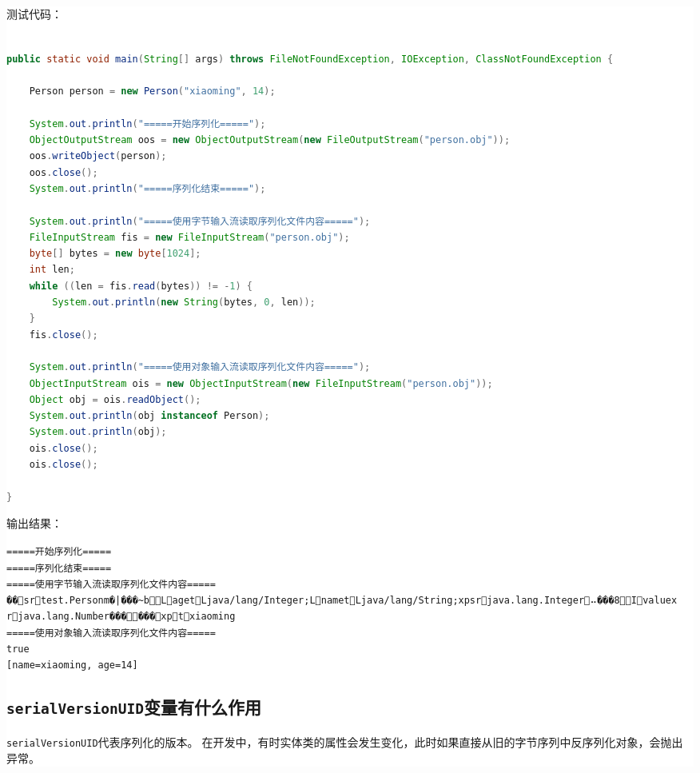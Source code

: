 测试代码：

```java

public static void main(String[] args) throws FileNotFoundException, IOException, ClassNotFoundException {

    Person person = new Person("xiaoming", 14);
    
    System.out.println("=====开始序列化=====");
    ObjectOutputStream oos = new ObjectOutputStream(new FileOutputStream("person.obj"));
    oos.writeObject(person);
    oos.close();
    System.out.println("=====序列化结束=====");
    
    System.out.println("=====使用字节输入流读取序列化文件内容=====");
    FileInputStream fis = new FileInputStream("person.obj");
    byte[] bytes = new byte[1024];
    int len;
    while ((len = fis.read(bytes)) != -1) {
        System.out.println(new String(bytes, 0, len));
    }
    fis.close();
    
    System.out.println("=====使用对象输入流读取序列化文件内容=====");
    ObjectInputStream ois = new ObjectInputStream(new FileInputStream("person.obj"));
    Object obj = ois.readObject();
    System.out.println(obj instanceof Person);
    System.out.println(obj);
    ois.close();
    ois.close();

}

```

输出结果：
```text
=====开始序列化=====
=====序列化结束=====
=====使用字节输入流读取序列化文件内容=====
�� sr test.Personm�|���~b L aget Ljava/lang/Integer;L namet Ljava/lang/String;xpsr java.lang.Integer⠤���8 I valuexr java.lang.Number������  xp   t xiaoming
=====使用对象输入流读取序列化文件内容=====
true
[name=xiaoming, age=14]
```

## `serialVersionUID`变量有什么作用

`serialVersionUID`代表序列化的版本。
在开发中，有时实体类的属性会发生变化，此时如果直接从旧的字节序列中反序列化对象，会抛出异常。
